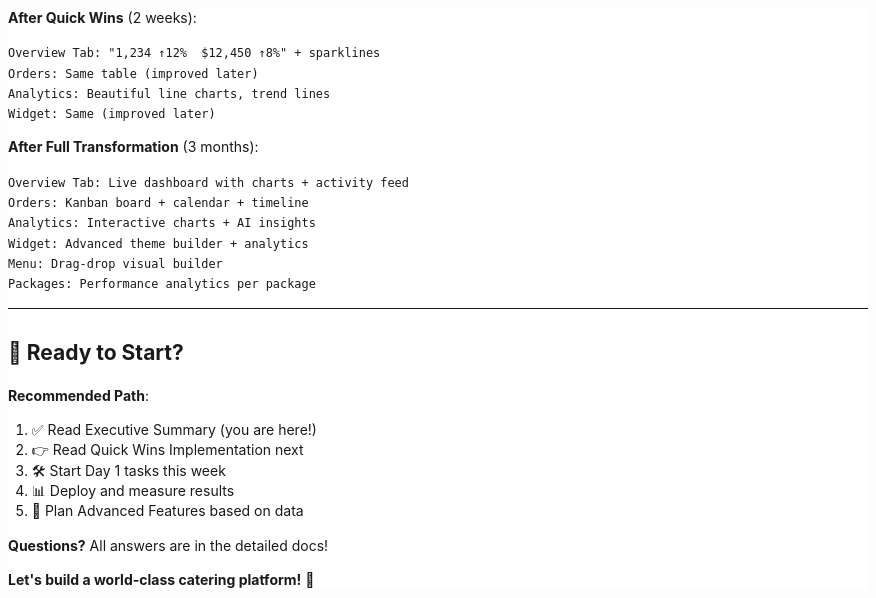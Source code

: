**After Quick Wins** (2 weeks):
```
Overview Tab: "1,234 ↑12%  $12,450 ↑8%" + sparklines
Orders: Same table (improved later)
Analytics: Beautiful line charts, trend lines
Widget: Same (improved later)
```

**After Full Transformation** (3 months):
```
Overview Tab: Live dashboard with charts + activity feed
Orders: Kanban board + calendar + timeline
Analytics: Interactive charts + AI insights
Widget: Advanced theme builder + analytics
Menu: Drag-drop visual builder
Packages: Performance analytics per package
```

---

## 🚀 Ready to Start?

**Recommended Path**:
1. ✅ Read Executive Summary (you are here!)
2. 👉 Read Quick Wins Implementation next
3. 🛠️ Start Day 1 tasks this week
4. 📊 Deploy and measure results
5. 🎯 Plan Advanced Features based on data

**Questions?** All answers are in the detailed docs!

**Let's build a world-class catering platform!** 🎉
